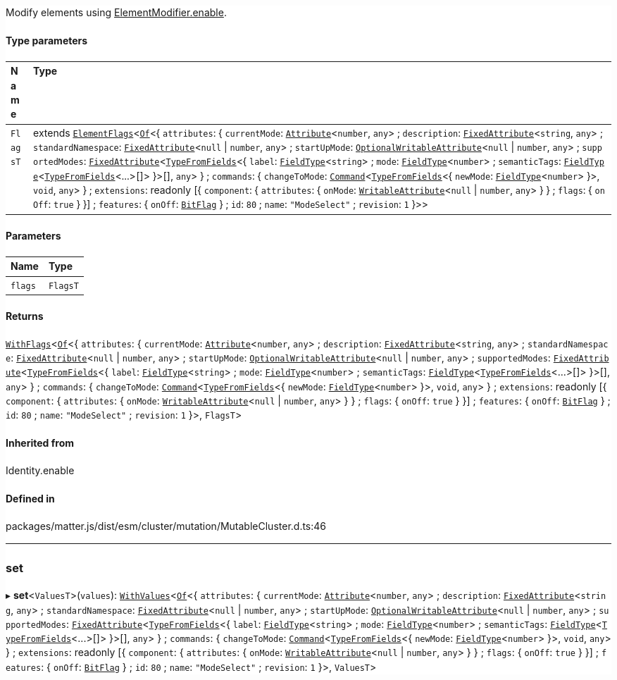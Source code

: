 Modify elements using [ElementModifier.enable](../classes/exports_cluster.ElementModifier-1.md#enable).

#### Type parameters

| Name | Type |
| :------ | :------ |
| `FlagsT` | extends [`ElementFlags`](../modules/exports_cluster.ElementModifier.md#elementflags)\<[`Of`](exports_cluster.ClusterType.Of.md)\<\{ `attributes`: \{ `currentMode`: [`Attribute`](exports_cluster.Attribute.md)\<`number`, `any`\> ; `description`: [`FixedAttribute`](exports_cluster.FixedAttribute.md)\<`string`, `any`\> ; `standardNamespace`: [`FixedAttribute`](exports_cluster.FixedAttribute.md)\<``null`` \| `number`, `any`\> ; `startUpMode`: [`OptionalWritableAttribute`](exports_cluster.OptionalWritableAttribute.md)\<``null`` \| `number`, `any`\> ; `supportedModes`: [`FixedAttribute`](exports_cluster.FixedAttribute.md)\<[`TypeFromFields`](../modules/exports_tlv.md#typefromfields)\<\{ `label`: [`FieldType`](exports_tlv.FieldType.md)\<`string`\> ; `mode`: [`FieldType`](exports_tlv.FieldType.md)\<`number`\> ; `semanticTags`: [`FieldType`](exports_tlv.FieldType.md)\<[`TypeFromFields`](../modules/exports_tlv.md#typefromfields)\<...\>[]\>  }\>[], `any`\>  } ; `commands`: \{ `changeToMode`: [`Command`](exports_cluster.Command.md)\<[`TypeFromFields`](../modules/exports_tlv.md#typefromfields)\<\{ `newMode`: [`FieldType`](exports_tlv.FieldType.md)\<`number`\>  }\>, `void`, `any`\>  } ; `extensions`: readonly [\{ `component`: \{ `attributes`: \{ `onMode`: [`WritableAttribute`](exports_cluster.WritableAttribute.md)\<``null`` \| `number`, `any`\>  }  } ; `flags`: \{ `onOff`: ``true``  }  }] ; `features`: \{ `onOff`: [`BitFlag`](../modules/exports_schema.md#bitflag)  } ; `id`: ``80`` ; `name`: ``"ModeSelect"`` ; `revision`: ``1``  }\>\> |

#### Parameters

| Name | Type |
| :------ | :------ |
| `flags` | `FlagsT` |

#### Returns

[`WithFlags`](../modules/exports_cluster.ElementModifier.md#withflags)\<[`Of`](exports_cluster.ClusterType.Of.md)\<\{ `attributes`: \{ `currentMode`: [`Attribute`](exports_cluster.Attribute.md)\<`number`, `any`\> ; `description`: [`FixedAttribute`](exports_cluster.FixedAttribute.md)\<`string`, `any`\> ; `standardNamespace`: [`FixedAttribute`](exports_cluster.FixedAttribute.md)\<``null`` \| `number`, `any`\> ; `startUpMode`: [`OptionalWritableAttribute`](exports_cluster.OptionalWritableAttribute.md)\<``null`` \| `number`, `any`\> ; `supportedModes`: [`FixedAttribute`](exports_cluster.FixedAttribute.md)\<[`TypeFromFields`](../modules/exports_tlv.md#typefromfields)\<\{ `label`: [`FieldType`](exports_tlv.FieldType.md)\<`string`\> ; `mode`: [`FieldType`](exports_tlv.FieldType.md)\<`number`\> ; `semanticTags`: [`FieldType`](exports_tlv.FieldType.md)\<[`TypeFromFields`](../modules/exports_tlv.md#typefromfields)\<...\>[]\>  }\>[], `any`\>  } ; `commands`: \{ `changeToMode`: [`Command`](exports_cluster.Command.md)\<[`TypeFromFields`](../modules/exports_tlv.md#typefromfields)\<\{ `newMode`: [`FieldType`](exports_tlv.FieldType.md)\<`number`\>  }\>, `void`, `any`\>  } ; `extensions`: readonly [\{ `component`: \{ `attributes`: \{ `onMode`: [`WritableAttribute`](exports_cluster.WritableAttribute.md)\<``null`` \| `number`, `any`\>  }  } ; `flags`: \{ `onOff`: ``true``  }  }] ; `features`: \{ `onOff`: [`BitFlag`](../modules/exports_schema.md#bitflag)  } ; `id`: ``80`` ; `name`: ``"ModeSelect"`` ; `revision`: ``1``  }\>, `FlagsT`\>

#### Inherited from

Identity.enable

#### Defined in

packages/matter.js/dist/esm/cluster/mutation/MutableCluster.d.ts:46

___

### set

▸ **set**\<`ValuesT`\>(`values`): [`WithValues`](../modules/exports_cluster.ElementModifier.md#withvalues)\<[`Of`](exports_cluster.ClusterType.Of.md)\<\{ `attributes`: \{ `currentMode`: [`Attribute`](exports_cluster.Attribute.md)\<`number`, `any`\> ; `description`: [`FixedAttribute`](exports_cluster.FixedAttribute.md)\<`string`, `any`\> ; `standardNamespace`: [`FixedAttribute`](exports_cluster.FixedAttribute.md)\<``null`` \| `number`, `any`\> ; `startUpMode`: [`OptionalWritableAttribute`](exports_cluster.OptionalWritableAttribute.md)\<``null`` \| `number`, `any`\> ; `supportedModes`: [`FixedAttribute`](exports_cluster.FixedAttribute.md)\<[`TypeFromFields`](../modules/exports_tlv.md#typefromfields)\<\{ `label`: [`FieldType`](exports_tlv.FieldType.md)\<`string`\> ; `mode`: [`FieldType`](exports_tlv.FieldType.md)\<`number`\> ; `semanticTags`: [`FieldType`](exports_tlv.FieldType.md)\<[`TypeFromFields`](../modules/exports_tlv.md#typefromfields)\<...\>[]\>  }\>[], `any`\>  } ; `commands`: \{ `changeToMode`: [`Command`](exports_cluster.Command.md)\<[`TypeFromFields`](../modules/exports_tlv.md#typefromfields)\<\{ `newMode`: [`FieldType`](exports_tlv.FieldType.md)\<`number`\>  }\>, `void`, `any`\>  } ; `extensions`: readonly [\{ `component`: \{ `attributes`: \{ `onMode`: [`WritableAttribute`](exports_cluster.WritableAttribute.md)\<``null`` \| `number`, `any`\>  }  } ; `flags`: \{ `onOff`: ``true``  }  }] ; `features`: \{ `onOff`: [`BitFlag`](../modules/exports_schema.md#bitflag)  } ; `id`: ``80`` ; `name`: ``"ModeSelect"`` ; `revision`: ``1``  }\>, `ValuesT`\>
